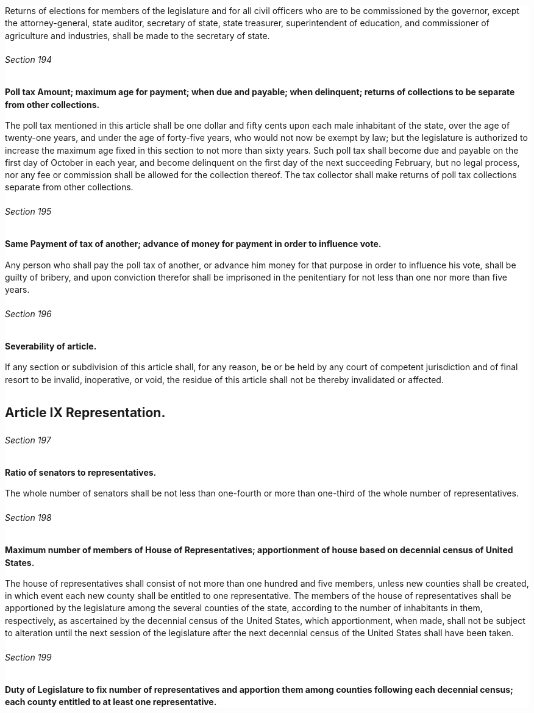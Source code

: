 Returns of elections for members of the legislature and for all civil officers who are to be commissioned by the governor, except the attorney-general, state auditor, secretary of state, state treasurer, superintendent of education, and commissioner of agriculture and industries, shall be made to the secretary of state.

###### Section 194
**Poll tax Amount; maximum age for payment; when due and payable; when delinquent; returns of collections to be separate from other collections.**

The poll tax mentioned in this article shall be one dollar and fifty cents upon each male inhabitant of the state, over the age of twenty-one years, and under the age of forty-five years, who would not now be exempt by law; but the legislature is authorized to increase the maximum age fixed in this section to not more than sixty years. Such poll tax shall become due and payable on the first day of October in each year, and become delinquent on the first day of the next succeeding February, but no legal process, nor any fee or commission shall be allowed for the collection thereof. The tax collector shall make returns of poll tax collections separate from other collections.

###### Section 195
**Same Payment of tax of another; advance of money for payment in order to influence vote.**

Any person who shall pay the poll tax of another, or advance him money for that purpose in order to influence his vote, shall be guilty of bribery, and upon conviction therefor shall be imprisoned in the penitentiary for not less than one nor more than five years.

###### Section 196
**Severability of article.**

If any section or subdivision of this article shall, for any reason, be or be held by any court of competent jurisdiction and of final resort to be invalid, inoperative, or void, the residue of this article shall not be thereby invalidated or affected.

## Article IX Representation.
###### Section 197
**Ratio of senators to representatives.**

The whole number of senators shall be not less than one-fourth or more than one-third of the whole number of representatives.

###### Section 198
**Maximum number of members of House of Representatives; apportionment of house based on decennial census of United States.**

The house of representatives shall consist of not more than one hundred and five members, unless new counties shall be created, in which event each new county shall be entitled to one representative. The members of the house of representatives shall be apportioned by the legislature among the several counties of the state, according to the number of inhabitants in them, respectively, as ascertained by the decennial census of the United States, which apportionment, when made, shall not be subject to alteration until the next session of the legislature after the next decennial census of the United States shall have been taken.

###### Section 199
**Duty of Legislature to fix number of representatives and apportion them among counties following each decennial census; each county entitled to at least one representative.**
